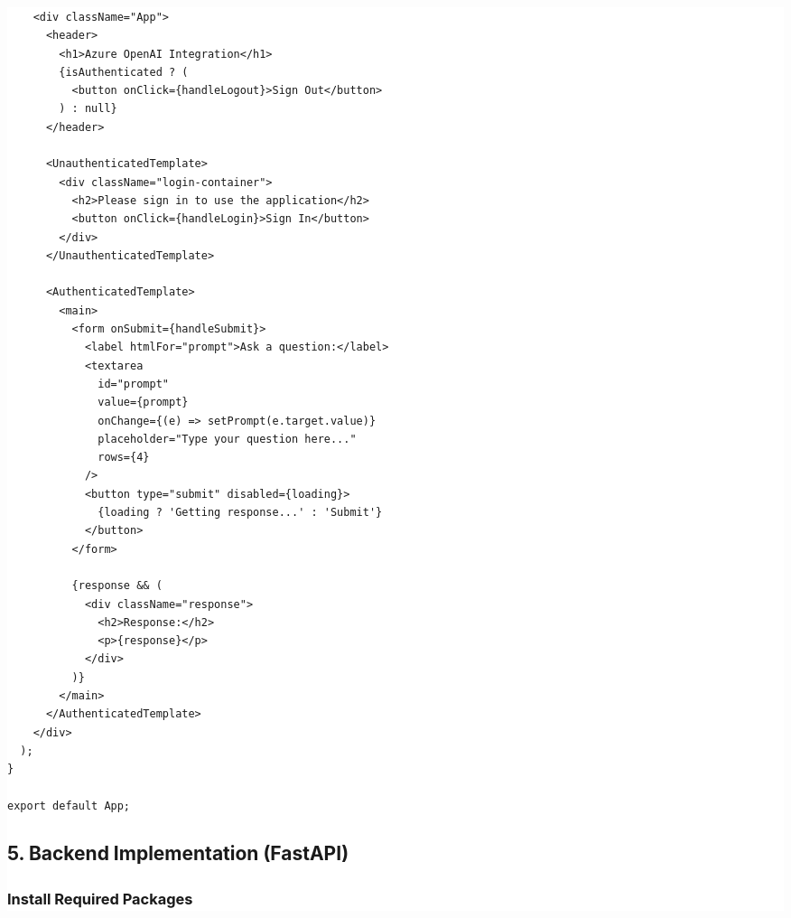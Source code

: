 ```tsx
    <div className="App">
      <header>
        <h1>Azure OpenAI Integration</h1>
        {isAuthenticated ? (
          <button onClick={handleLogout}>Sign Out</button>
        ) : null}
      </header>

      <UnauthenticatedTemplate>
        <div className="login-container">
          <h2>Please sign in to use the application</h2>
          <button onClick={handleLogin}>Sign In</button>
        </div>
      </UnauthenticatedTemplate>

      <AuthenticatedTemplate>
        <main>
          <form onSubmit={handleSubmit}>
            <label htmlFor="prompt">Ask a question:</label>
            <textarea
              id="prompt"
              value={prompt}
              onChange={(e) => setPrompt(e.target.value)}
              placeholder="Type your question here..."
              rows={4}
            />
            <button type="submit" disabled={loading}>
              {loading ? 'Getting response...' : 'Submit'}
            </button>
          </form>

          {response && (
            <div className="response">
              <h2>Response:</h2>
              <p>{response}</p>
            </div>
          )}
        </main>
      </AuthenticatedTemplate>
    </div>
  );
}

export default App;
```

## 5. Backend Implementation (FastAPI)

### Install Required Packages
